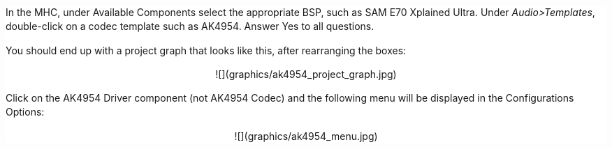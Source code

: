 In the MHC, under Available Components select the appropriate BSP, such as SAM E70 Xplained Ultra. Under _Audio>Templates_, double-click on a codec template such as AK4954\. Answer Yes to all questions.

You should end up with a project graph that looks like this, after rearranging the boxes:

   <div style="text-align:center">
   ![](graphics/ak4954_project_graph.jpg)
   </div>

Click on the AK4954 Driver component (not AK4954 Codec) and the following menu will be displayed in the Configurations Options:

   <div style="text-align:center">
   ![](graphics/ak4954_menu.jpg)
   </div>
